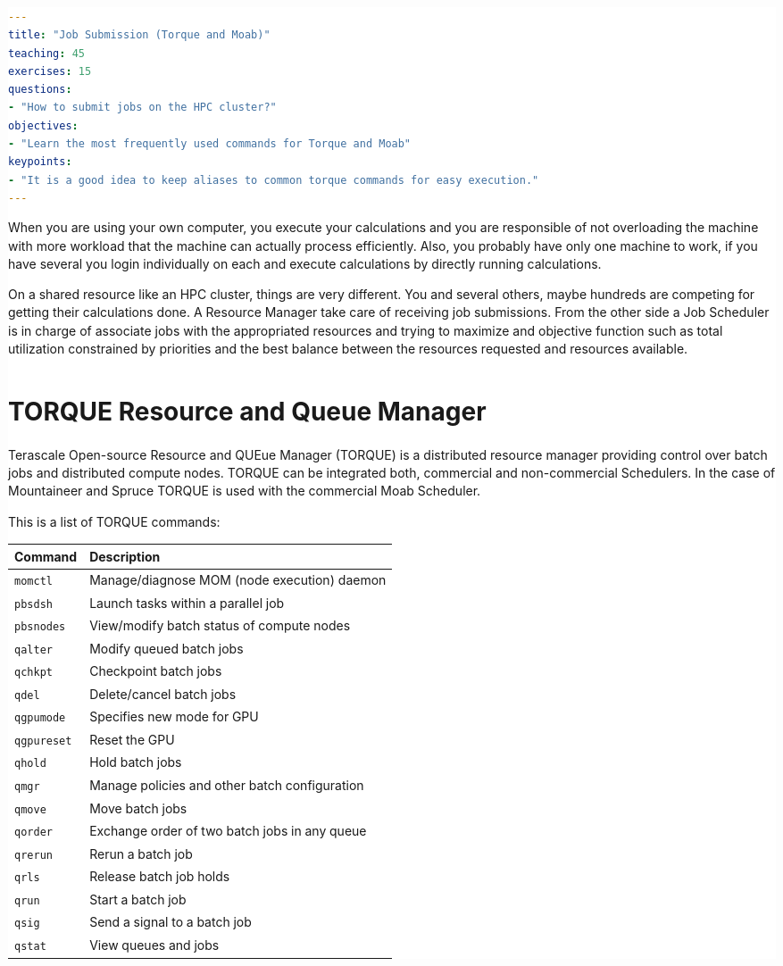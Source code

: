 ```yaml
---
title: "Job Submission (Torque and Moab)"
teaching: 45
exercises: 15
questions:
- "How to submit jobs on the HPC cluster?"
objectives:
- "Learn the most frequently used commands for Torque and Moab"
keypoints:
- "It is a good idea to keep aliases to common torque commands for easy execution."
---
```


When you are using your own computer, you execute your calculations and you are responsible of not overloading the machine with more workload that the machine can actually process efficiently. Also, you probably have only one machine to work, if you have several you login individually on each and execute calculations by directly running calculations.

On a shared resource like an HPC cluster, things are very different. You and several others, maybe hundreds are competing for getting their calculations done. A Resource Manager take care of receiving job submissions. From the other side a Job Scheduler is in charge of associate jobs with the appropriated resources and trying to maximize and objective function such as total utilization constrained by priorities and the best balance between the resources requested and resources available.

# TORQUE Resource and Queue Manager

Terascale Open-source Resource and QUEue Manager (TORQUE) is a distributed resource manager providing control over batch jobs and distributed compute nodes. TORQUE can be integrated both, commercial and non-commercial Schedulers. In the case of Mountaineer and Spruce TORQUE is used with the commercial Moab Scheduler.

This is a list of TORQUE commands:

|Command	  |Description|
|:----------|:----------|
|`momctl`	  |Manage/diagnose MOM (node execution) daemon|
|`pbsdsh`	  |Launch tasks within a parallel job|
|`pbsnodes`	|View/modify batch status of compute nodes|
|`qalter`	  |Modify queued batch jobs|
|`qchkpt`	  |Checkpoint batch jobs|
|`qdel`	    |Delete/cancel batch jobs|
|`qgpumode`	|Specifies new mode for GPU|
|`qgpureset`|Reset the GPU|
|`qhold`	  |Hold batch jobs|
|`qmgr`	    |Manage policies and other batch configuration|
|`qmove`	  |Move batch jobs|
|`qorder`	  |Exchange order of two batch jobs in any queue|
|`qrerun`	  |Rerun a batch job|
|`qrls`	    |Release batch job holds|
|`qrun`	    |Start a batch job|
|`qsig`	    |Send a signal to a batch job|
|`qstat`	  |View queues and jobs|